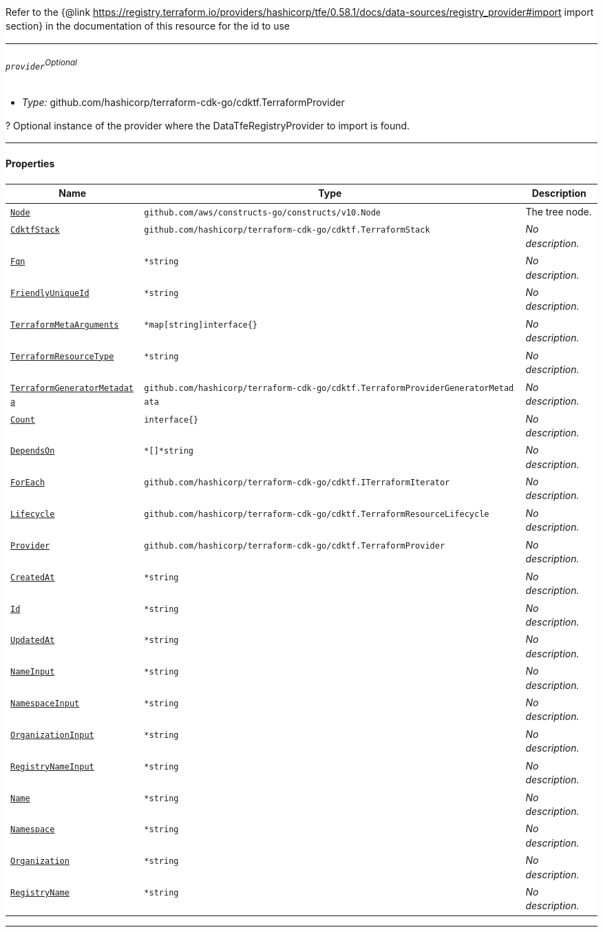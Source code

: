Refer to the {@link https://registry.terraform.io/providers/hashicorp/tfe/0.58.1/docs/data-sources/registry_provider#import import section} in the documentation of this resource for the id to use

---

###### `provider`<sup>Optional</sup> <a name="provider" id="@cdktf/provider-tfe.dataTfeRegistryProvider.DataTfeRegistryProvider.generateConfigForImport.parameter.provider"></a>

- *Type:* github.com/hashicorp/terraform-cdk-go/cdktf.TerraformProvider

? Optional instance of the provider where the DataTfeRegistryProvider to import is found.

---

#### Properties <a name="Properties" id="Properties"></a>

| **Name** | **Type** | **Description** |
| --- | --- | --- |
| <code><a href="#@cdktf/provider-tfe.dataTfeRegistryProvider.DataTfeRegistryProvider.property.node">Node</a></code> | <code>github.com/aws/constructs-go/constructs/v10.Node</code> | The tree node. |
| <code><a href="#@cdktf/provider-tfe.dataTfeRegistryProvider.DataTfeRegistryProvider.property.cdktfStack">CdktfStack</a></code> | <code>github.com/hashicorp/terraform-cdk-go/cdktf.TerraformStack</code> | *No description.* |
| <code><a href="#@cdktf/provider-tfe.dataTfeRegistryProvider.DataTfeRegistryProvider.property.fqn">Fqn</a></code> | <code>*string</code> | *No description.* |
| <code><a href="#@cdktf/provider-tfe.dataTfeRegistryProvider.DataTfeRegistryProvider.property.friendlyUniqueId">FriendlyUniqueId</a></code> | <code>*string</code> | *No description.* |
| <code><a href="#@cdktf/provider-tfe.dataTfeRegistryProvider.DataTfeRegistryProvider.property.terraformMetaArguments">TerraformMetaArguments</a></code> | <code>*map[string]interface{}</code> | *No description.* |
| <code><a href="#@cdktf/provider-tfe.dataTfeRegistryProvider.DataTfeRegistryProvider.property.terraformResourceType">TerraformResourceType</a></code> | <code>*string</code> | *No description.* |
| <code><a href="#@cdktf/provider-tfe.dataTfeRegistryProvider.DataTfeRegistryProvider.property.terraformGeneratorMetadata">TerraformGeneratorMetadata</a></code> | <code>github.com/hashicorp/terraform-cdk-go/cdktf.TerraformProviderGeneratorMetadata</code> | *No description.* |
| <code><a href="#@cdktf/provider-tfe.dataTfeRegistryProvider.DataTfeRegistryProvider.property.count">Count</a></code> | <code>interface{}</code> | *No description.* |
| <code><a href="#@cdktf/provider-tfe.dataTfeRegistryProvider.DataTfeRegistryProvider.property.dependsOn">DependsOn</a></code> | <code>*[]*string</code> | *No description.* |
| <code><a href="#@cdktf/provider-tfe.dataTfeRegistryProvider.DataTfeRegistryProvider.property.forEach">ForEach</a></code> | <code>github.com/hashicorp/terraform-cdk-go/cdktf.ITerraformIterator</code> | *No description.* |
| <code><a href="#@cdktf/provider-tfe.dataTfeRegistryProvider.DataTfeRegistryProvider.property.lifecycle">Lifecycle</a></code> | <code>github.com/hashicorp/terraform-cdk-go/cdktf.TerraformResourceLifecycle</code> | *No description.* |
| <code><a href="#@cdktf/provider-tfe.dataTfeRegistryProvider.DataTfeRegistryProvider.property.provider">Provider</a></code> | <code>github.com/hashicorp/terraform-cdk-go/cdktf.TerraformProvider</code> | *No description.* |
| <code><a href="#@cdktf/provider-tfe.dataTfeRegistryProvider.DataTfeRegistryProvider.property.createdAt">CreatedAt</a></code> | <code>*string</code> | *No description.* |
| <code><a href="#@cdktf/provider-tfe.dataTfeRegistryProvider.DataTfeRegistryProvider.property.id">Id</a></code> | <code>*string</code> | *No description.* |
| <code><a href="#@cdktf/provider-tfe.dataTfeRegistryProvider.DataTfeRegistryProvider.property.updatedAt">UpdatedAt</a></code> | <code>*string</code> | *No description.* |
| <code><a href="#@cdktf/provider-tfe.dataTfeRegistryProvider.DataTfeRegistryProvider.property.nameInput">NameInput</a></code> | <code>*string</code> | *No description.* |
| <code><a href="#@cdktf/provider-tfe.dataTfeRegistryProvider.DataTfeRegistryProvider.property.namespaceInput">NamespaceInput</a></code> | <code>*string</code> | *No description.* |
| <code><a href="#@cdktf/provider-tfe.dataTfeRegistryProvider.DataTfeRegistryProvider.property.organizationInput">OrganizationInput</a></code> | <code>*string</code> | *No description.* |
| <code><a href="#@cdktf/provider-tfe.dataTfeRegistryProvider.DataTfeRegistryProvider.property.registryNameInput">RegistryNameInput</a></code> | <code>*string</code> | *No description.* |
| <code><a href="#@cdktf/provider-tfe.dataTfeRegistryProvider.DataTfeRegistryProvider.property.name">Name</a></code> | <code>*string</code> | *No description.* |
| <code><a href="#@cdktf/provider-tfe.dataTfeRegistryProvider.DataTfeRegistryProvider.property.namespace">Namespace</a></code> | <code>*string</code> | *No description.* |
| <code><a href="#@cdktf/provider-tfe.dataTfeRegistryProvider.DataTfeRegistryProvider.property.organization">Organization</a></code> | <code>*string</code> | *No description.* |
| <code><a href="#@cdktf/provider-tfe.dataTfeRegistryProvider.DataTfeRegistryProvider.property.registryName">RegistryName</a></code> | <code>*string</code> | *No description.* |

---